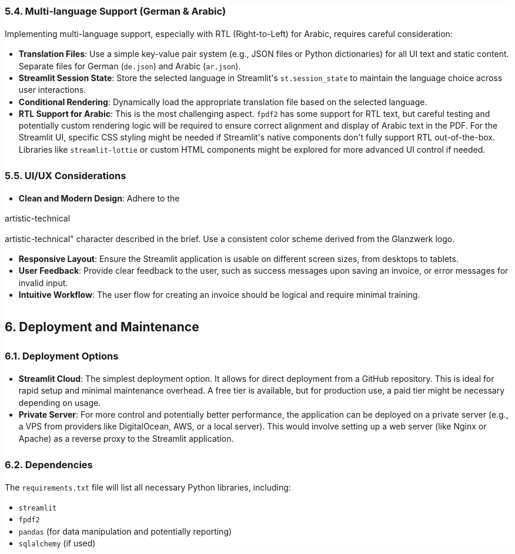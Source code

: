### 5.4. Multi-language Support (German & Arabic)

Implementing multi-language support, especially with RTL (Right-to-Left) for Arabic, requires careful consideration:

*   **Translation Files**: Use a simple key-value pair system (e.g., JSON files or Python dictionaries) for all UI text and static content. Separate files for German (`de.json`) and Arabic (`ar.json`).
*   **Streamlit Session State**: Store the selected language in Streamlit's `st.session_state` to maintain the language choice across user interactions.
*   **Conditional Rendering**: Dynamically load the appropriate translation file based on the selected language.
*   **RTL Support for Arabic**: This is the most challenging aspect. `fpdf2` has some support for RTL text, but careful testing and potentially custom rendering logic will be required to ensure correct alignment and display of Arabic text in the PDF. For the Streamlit UI, specific CSS styling might be needed if Streamlit's native components don't fully support RTL out-of-the-box. Libraries like `streamlit-lottie` or custom HTML components might be explored for more advanced UI control if needed.

### 5.5. UI/UX Considerations

*   **Clean and Modern Design**: Adhere to the 


artistic-technical


artistic-technical" character described in the brief. Use a consistent color scheme derived from the Glanzwerk logo.
*   **Responsive Layout**: Ensure the Streamlit application is usable on different screen sizes, from desktops to tablets.
*   **User Feedback**: Provide clear feedback to the user, such as success messages upon saving an invoice, or error messages for invalid input.
*   **Intuitive Workflow**: The user flow for creating an invoice should be logical and require minimal training.

## 6. Deployment and Maintenance

### 6.1. Deployment Options

*   **Streamlit Cloud**: The simplest deployment option. It allows for direct deployment from a GitHub repository. This is ideal for rapid setup and minimal maintenance overhead. A free tier is available, but for production use, a paid tier might be necessary depending on usage.
*   **Private Server**: For more control and potentially better performance, the application can be deployed on a private server (e.g., a VPS from providers like DigitalOcean, AWS, or a local server). This would involve setting up a web server (like Nginx or Apache) as a reverse proxy to the Streamlit application.

### 6.2. Dependencies

The `requirements.txt` file will list all necessary Python libraries, including:

*   `streamlit`
*   `fpdf2`
*   `pandas` (for data manipulation and potentially reporting)
*   `sqlalchemy` (if used)
